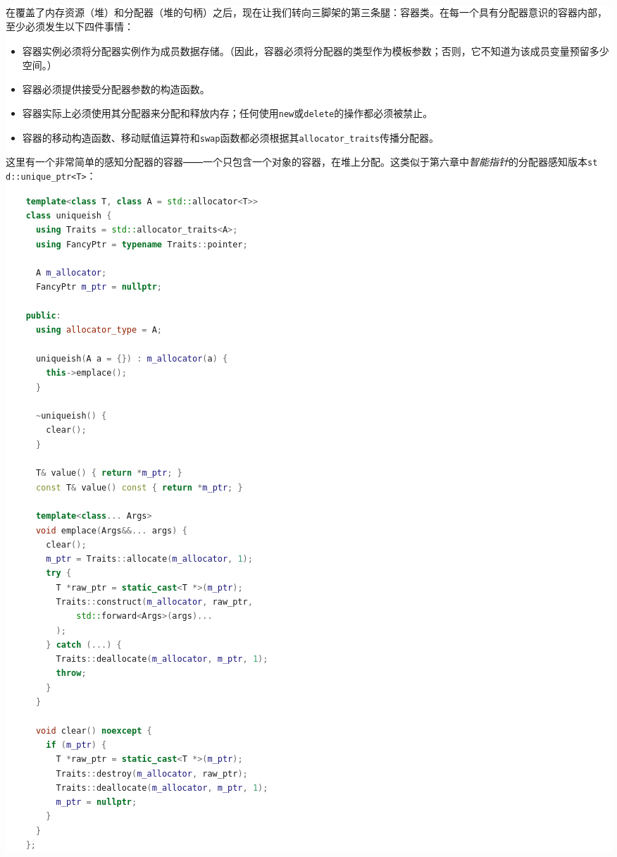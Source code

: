 在覆盖了内存资源（堆）和分配器（堆的句柄）之后，现在让我们转向三脚架的第三条腿：容器类。在每一个具有分配器意识的容器内部，至少必须发生以下四件事情：

+   容器实例必须将分配器实例作为成员数据存储。（因此，容器必须将分配器的类型作为模板参数；否则，它不知道为该成员变量预留多少空间。）

+   容器必须提供接受分配器参数的构造函数。

+   容器实际上必须使用其分配器来分配和释放内存；任何使用`new`或`delete`的操作都必须被禁止。

+   容器的移动构造函数、移动赋值运算符和`swap`函数都必须根据其`allocator_traits`传播分配器。

这里有一个非常简单的感知分配器的容器——一个只包含一个对象的容器，在堆上分配。这类似于第六章中*智能指针*的分配器感知版本`std::unique_ptr<T>`：

```cpp
    template<class T, class A = std::allocator<T>>
    class uniqueish {
      using Traits = std::allocator_traits<A>;
      using FancyPtr = typename Traits::pointer;

      A m_allocator;
      FancyPtr m_ptr = nullptr;

    public:
      using allocator_type = A;

      uniqueish(A a = {}) : m_allocator(a) {
        this->emplace();
      }

      ~uniqueish() {
        clear();
      }

      T& value() { return *m_ptr; }
      const T& value() const { return *m_ptr; }

      template<class... Args>
      void emplace(Args&&... args) {
        clear();
        m_ptr = Traits::allocate(m_allocator, 1);
        try {
          T *raw_ptr = static_cast<T *>(m_ptr);
          Traits::construct(m_allocator, raw_ptr,
              std::forward<Args>(args)...
          );
        } catch (...) {
          Traits::deallocate(m_allocator, m_ptr, 1);
          throw;
        }
      }

      void clear() noexcept {
        if (m_ptr) {
          T *raw_ptr = static_cast<T *>(m_ptr);
          Traits::destroy(m_allocator, raw_ptr);
          Traits::deallocate(m_allocator, m_ptr, 1);
          m_ptr = nullptr;
        }
      }
    };
```
